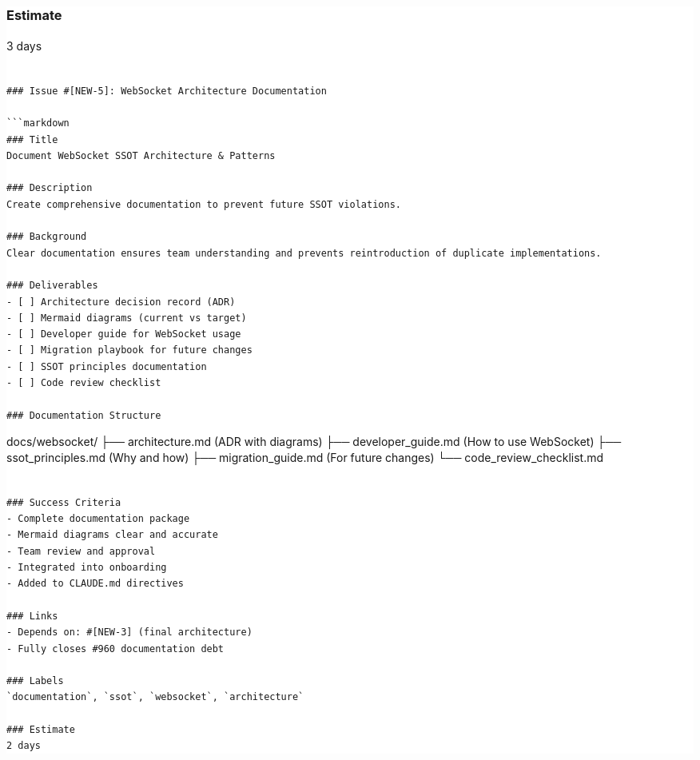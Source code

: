 ### Estimate
3 days
```

### Issue #[NEW-5]: WebSocket Architecture Documentation

```markdown
### Title
Document WebSocket SSOT Architecture & Patterns

### Description
Create comprehensive documentation to prevent future SSOT violations.

### Background
Clear documentation ensures team understanding and prevents reintroduction of duplicate implementations.

### Deliverables
- [ ] Architecture decision record (ADR)
- [ ] Mermaid diagrams (current vs target)
- [ ] Developer guide for WebSocket usage
- [ ] Migration playbook for future changes
- [ ] SSOT principles documentation
- [ ] Code review checklist

### Documentation Structure
```
docs/websocket/
├── architecture.md (ADR with diagrams)
├── developer_guide.md (How to use WebSocket)
├── ssot_principles.md (Why and how)
├── migration_guide.md (For future changes)
└── code_review_checklist.md
```

### Success Criteria
- Complete documentation package
- Mermaid diagrams clear and accurate
- Team review and approval
- Integrated into onboarding
- Added to CLAUDE.md directives

### Links
- Depends on: #[NEW-3] (final architecture)
- Fully closes #960 documentation debt

### Labels
`documentation`, `ssot`, `websocket`, `architecture`

### Estimate
2 days
```
